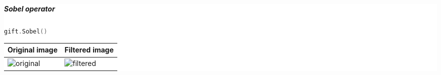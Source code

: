 ##### Sobel operator
```go
gift.Sobel()
```
Original image | Filtered image
--- | ---
![original](http://disintegration.github.io/gift/examples/original2.jpg) | ![filtered](http://disintegration.github.io/gift/examples/example_sobel.jpg)

